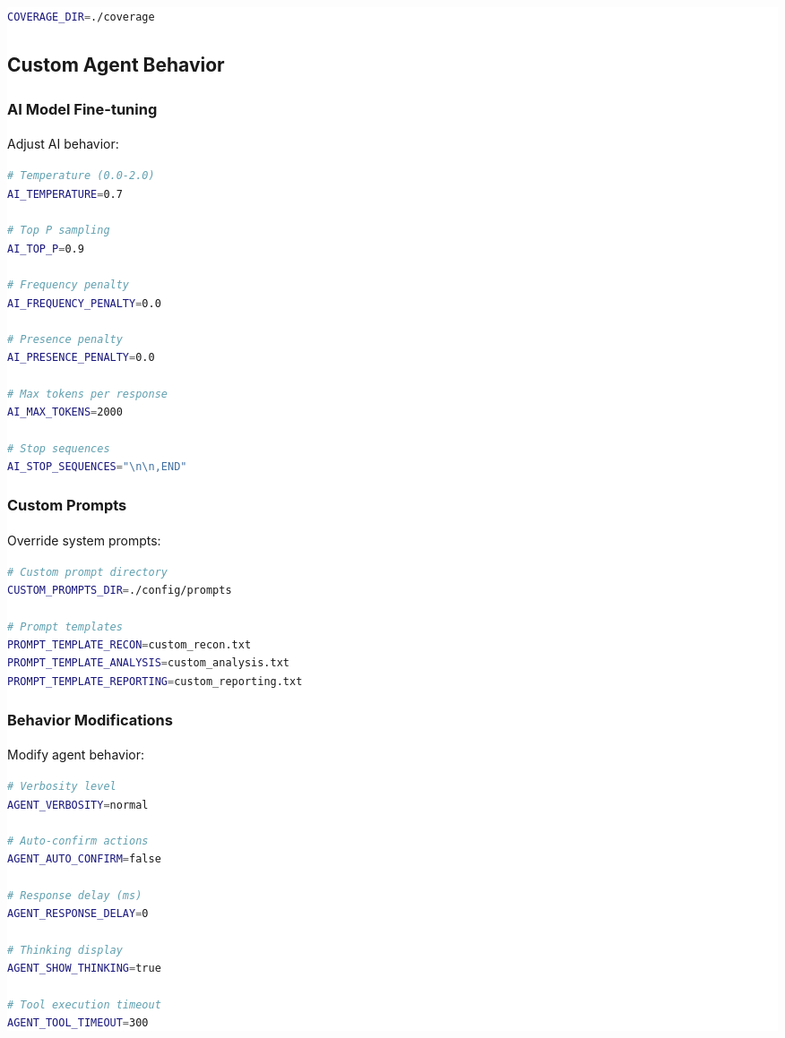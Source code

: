 ```bash
COVERAGE_DIR=./coverage
```

## Custom Agent Behavior

### AI Model Fine-tuning

Adjust AI behavior:

```bash
# Temperature (0.0-2.0)
AI_TEMPERATURE=0.7

# Top P sampling
AI_TOP_P=0.9

# Frequency penalty
AI_FREQUENCY_PENALTY=0.0

# Presence penalty
AI_PRESENCE_PENALTY=0.0

# Max tokens per response
AI_MAX_TOKENS=2000

# Stop sequences
AI_STOP_SEQUENCES="\n\n,END"
```

### Custom Prompts

Override system prompts:

```bash
# Custom prompt directory
CUSTOM_PROMPTS_DIR=./config/prompts

# Prompt templates
PROMPT_TEMPLATE_RECON=custom_recon.txt
PROMPT_TEMPLATE_ANALYSIS=custom_analysis.txt
PROMPT_TEMPLATE_REPORTING=custom_reporting.txt
```

### Behavior Modifications

Modify agent behavior:

```bash
# Verbosity level
AGENT_VERBOSITY=normal

# Auto-confirm actions
AGENT_AUTO_CONFIRM=false

# Response delay (ms)
AGENT_RESPONSE_DELAY=0

# Thinking display
AGENT_SHOW_THINKING=true

# Tool execution timeout
AGENT_TOOL_TIMEOUT=300
```
